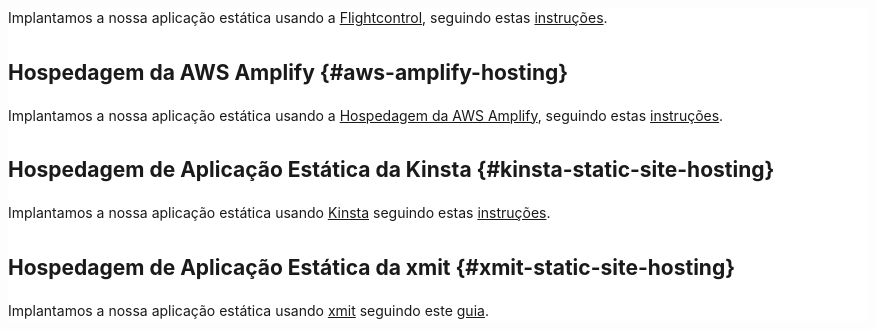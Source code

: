 Implantamos a nossa aplicação estática usando a [Flightcontrol](https://www.flightcontrol.dev/?ref=docs-vite), seguindo estas [instruções](https://www.flightcontrol.dev/docs/reference/examples/vite?ref=docs-vite).

## Hospedagem da AWS Amplify {#aws-amplify-hosting}

Implantamos a nossa aplicação estática usando a [Hospedagem da AWS Amplify](https://aws.amazon.com/amplify/hosting/), seguindo estas [instruções](https://docs.amplify.aws/guides/hosting/vite/q/platform/js/).

## Hospedagem de Aplicação Estática da Kinsta {#kinsta-static-site-hosting}

Implantamos a nossa aplicação estática usando [Kinsta](https://kinsta.com/static-site-hosting/) seguindo estas [instruções](https://kinsta.com/docs/react-vite-example/).

## Hospedagem de Aplicação Estática da xmit {#xmit-static-site-hosting}

Implantamos a nossa aplicação estática usando [xmit](https://xmit.co) seguindo este [guia](https://xmit.dev/posts/vite-quickstart/).
